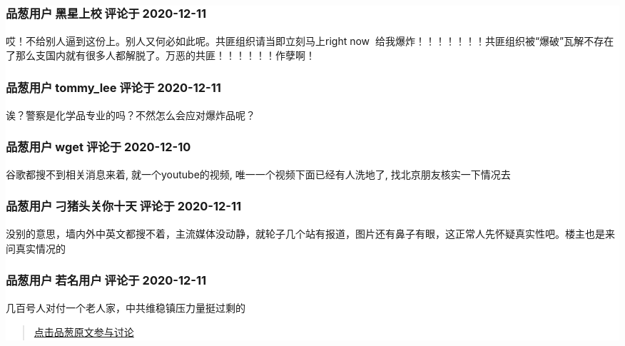 ### 品葱用户 **黑星上校** 评论于 2020-12-11
        
哎！不给别人逼到这份上。别人又何必如此呢。共匪组织请当即立刻马上right now  给我爆炸！！！！！！！共匪组织被“爆破”瓦解不存在了那么支国内就有很多人都解脱了。万恶的共匪！！！！！！作孽啊！
        
                

### 品葱用户 **tommy_lee** 评论于 2020-12-11
        
诶？警察是化学品专业的吗？不然怎么会应对爆炸品呢？
        
                

### 品葱用户 **wget** 评论于 2020-12-10
        
谷歌都搜不到相关消息来着, 就一个youtube的视频, 唯一一个视频下面已经有人洗地了, 找北京朋友核实一下情况去
        
                

### 品葱用户 **刁猪头关你十天** 评论于 2020-12-11
        
没别的意思，墙内外中英文都搜不着，主流媒体没动静，就轮子几个站有报道，图片还有鼻子有眼，这正常人先怀疑真实性吧。楼主也是来问真实情况的
        
                

### 品葱用户 **若名用户** 评论于 2020-12-11
        
几百号人对付一个老人家，中共维稳镇压力量挺过剩的
        
                





> [点击品葱原文参与讨论](https://pincong.rocks/question/34436)

